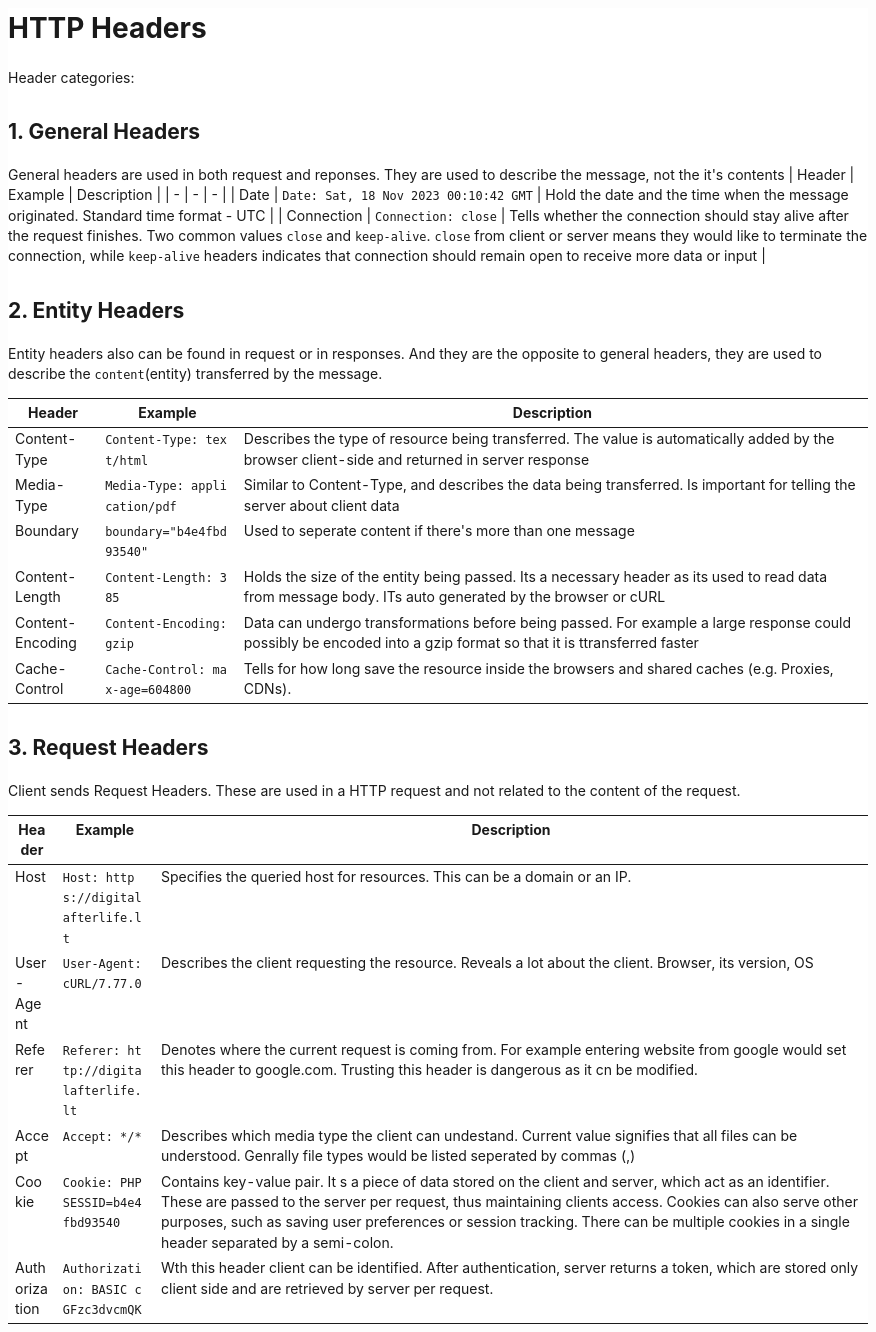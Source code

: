 # HTTP Headers

Header categories:

## 1. General Headers

General headers are used in both request and reponses. They are used to describe the message, not the it's contents
| Header | Example | Description |
| - | - | - |
| Date | `Date: Sat, 18 Nov 2023 00:10:42 GMT` | Hold the date and the time when the message originated. Standard time format - UTC |
| Connection | `Connection: close` | Tells whether the connection should stay alive after the request finishes. Two common values `close` and `keep-alive`. `close` from client or server means they would like to terminate the connection, while `keep-alive` headers indicates that connection should remain open to receive more data or input |

## 2. Entity Headers

Entity headers also can be found in request or in responses. And they are the opposite to general headers, they are used to describe the `content`(entity) transferred by the message.

| Header | Example | Description |
| - | - | - |
| Content-Type | `Content-Type: text/html` | Describes the type of resource being transferred. The value is automatically added by the browser client-side and returned in server response |
| Media-Type | `Media-Type: application/pdf` | Similar to Content-Type, and describes the data being transferred. Is important for telling the server about client data |
| Boundary | `boundary="b4e4fbd93540"` | Used to seperate content if there's more than one message |
| Content-Length | `Content-Length: 385` | Holds the size of the entity being passed. Its a necessary header as its used to read data from message body. ITs auto generated by the browser or cURL |
| Content-Encoding | `Content-Encoding: gzip` | Data can undergo transformations before being passed. For example a large response could possibly be encoded into a gzip format so that it is ttransferred faster |
| Cache-Control | `Cache-Control: max-age=604800` | Tells for how long save the resource inside the browsers and shared caches (e.g. Proxies, CDNs). |

## 3. Request Headers

Client sends Request Headers. These are used in a HTTP request and not related to the content of the request. 

| Header | Example | Description |
| - | - | - |
| Host | `Host: https://digitalafterlife.lt` | Specifies the queried host for resources. This can be a domain or an IP. |
| User-Agent | `User-Agent: cURL/7.77.0` | Describes the client requesting the resource. Reveals a lot about the client. Browser, its version, OS |
| Referer | `Referer: http://digitalafterlife.lt` | Denotes where the current request is coming from. For example entering website from google would set this header to google.com. Trusting this header is dangerous as it cn be modified. | 
| Accept | `Accept: */*` | Describes which media type the client can undestand. Current value signifies that all files can be understood. Genrally file types would be listed seperated by commas (,) |
| Cookie | `Cookie: PHPSESSID=b4e4fbd93540` | Contains key-value pair. It s a piece of data stored on the client and server, which act as an identifier. These are passed to the server per request, thus maintaining clients access.  Cookies can also serve other purposes, such as saving user preferences or session tracking. There can be multiple cookies in a single header separated by a semi-colon. |
| Authorization | `Authorization: BASIC cGFzc3dvcmQK` | Wth this header client can be identified. After authentication, server returns a token, which are stored only client side and are retrieved by server per request. |
